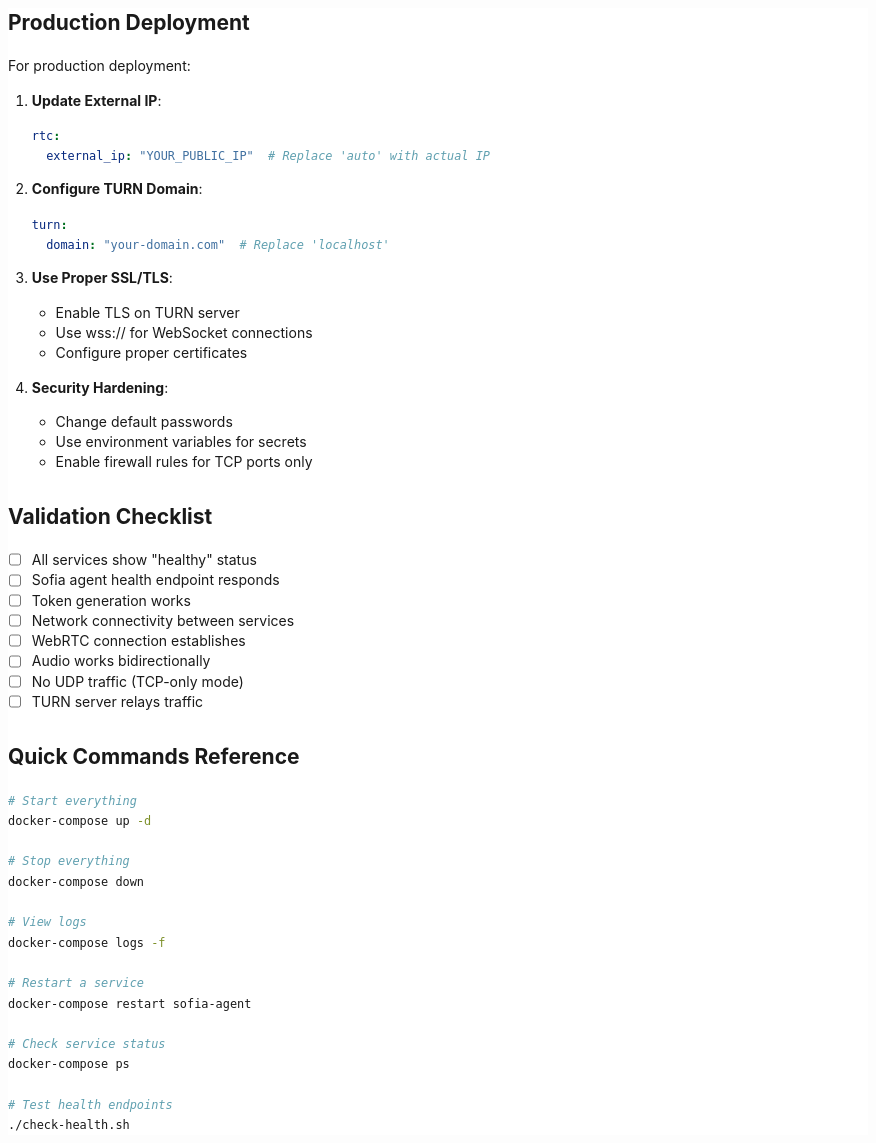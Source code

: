 ## Production Deployment

For production deployment:

1. **Update External IP**:
   ```yaml
   rtc:
     external_ip: "YOUR_PUBLIC_IP"  # Replace 'auto' with actual IP
   ```

2. **Configure TURN Domain**:
   ```yaml
   turn:
     domain: "your-domain.com"  # Replace 'localhost'
   ```

3. **Use Proper SSL/TLS**:
   - Enable TLS on TURN server
   - Use wss:// for WebSocket connections
   - Configure proper certificates

4. **Security Hardening**:
   - Change default passwords
   - Use environment variables for secrets
   - Enable firewall rules for TCP ports only

## Validation Checklist

- [ ] All services show "healthy" status
- [ ] Sofia agent health endpoint responds
- [ ] Token generation works
- [ ] Network connectivity between services
- [ ] WebRTC connection establishes
- [ ] Audio works bidirectionally
- [ ] No UDP traffic (TCP-only mode)
- [ ] TURN server relays traffic

## Quick Commands Reference

```bash
# Start everything
docker-compose up -d

# Stop everything
docker-compose down

# View logs
docker-compose logs -f

# Restart a service
docker-compose restart sofia-agent

# Check service status
docker-compose ps

# Test health endpoints
./check-health.sh
```

